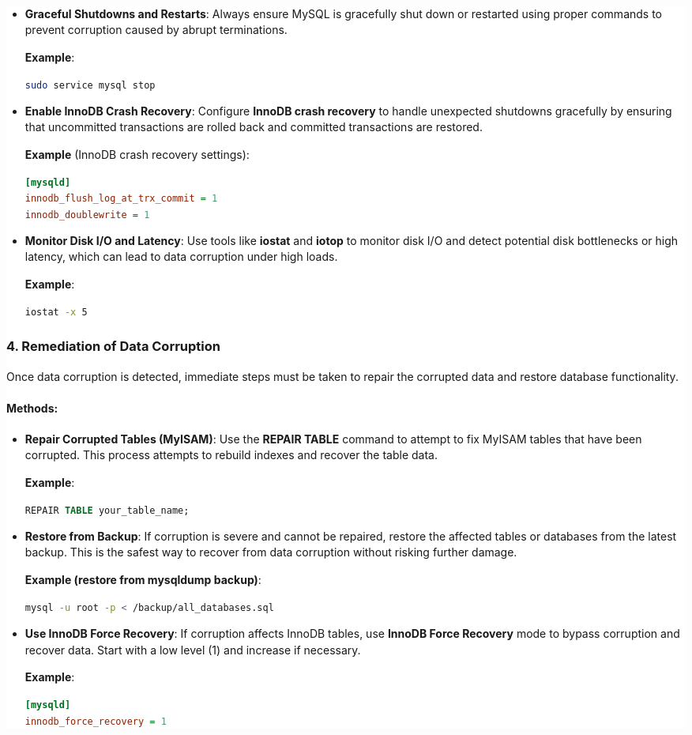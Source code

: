 - **Graceful Shutdowns and Restarts**: Always ensure MySQL is gracefully shut down or restarted using proper commands to prevent corruption caused by abrupt terminations.

  **Example**:
  ```bash
  sudo service mysql stop
  ```

- **Enable InnoDB Crash Recovery**: Configure **InnoDB crash recovery** to handle unexpected shutdowns gracefully by ensuring that uncommitted transactions are rolled back and committed transactions are restored.

  **Example** (InnoDB crash recovery settings):
  ```ini
  [mysqld]
  innodb_flush_log_at_trx_commit = 1
  innodb_doublewrite = 1
  ```

- **Monitor Disk I/O and Latency**: Use tools like **iostat** and **iotop** to monitor disk I/O and detect potential disk bottlenecks or high latency, which can lead to data corruption under high loads.

  **Example**:
  ```bash
  iostat -x 5
  ```

### 4. **Remediation of Data Corruption**

Once data corruption is detected, immediate steps must be taken to repair the corrupted data and restore database functionality.

#### Methods:
- **Repair Corrupted Tables (MyISAM)**: Use the **REPAIR TABLE** command to attempt to fix MyISAM tables that have been corrupted. This process attempts to rebuild indexes and recover the table data.

  **Example**:
  ```sql
  REPAIR TABLE your_table_name;
  ```

- **Restore from Backup**: If corruption is severe and cannot be repaired, restore the affected tables or databases from the latest backup. This is the safest way to recover from data corruption without risking further damage.

  **Example (restore from mysqldump backup)**:
  ```bash
  mysql -u root -p < /backup/all_databases.sql
  ```

- **Use InnoDB Force Recovery**: If corruption affects InnoDB tables, use **InnoDB Force Recovery** mode to bypass corruption and recover data. Start with a low level (1) and increase if necessary.

  **Example**:
  ```ini
  [mysqld]
  innodb_force_recovery = 1
  ```

